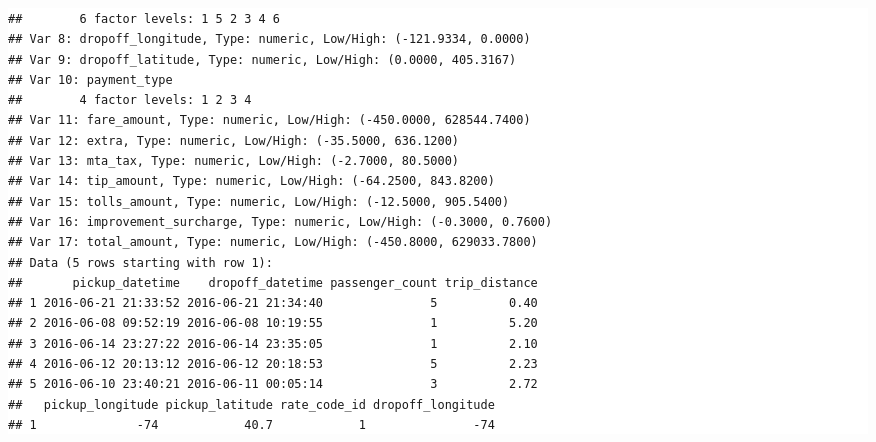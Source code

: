     ##        6 factor levels: 1 5 2 3 4 6
    ## Var 8: dropoff_longitude, Type: numeric, Low/High: (-121.9334, 0.0000)
    ## Var 9: dropoff_latitude, Type: numeric, Low/High: (0.0000, 405.3167)
    ## Var 10: payment_type
    ##        4 factor levels: 1 2 3 4
    ## Var 11: fare_amount, Type: numeric, Low/High: (-450.0000, 628544.7400)
    ## Var 12: extra, Type: numeric, Low/High: (-35.5000, 636.1200)
    ## Var 13: mta_tax, Type: numeric, Low/High: (-2.7000, 80.5000)
    ## Var 14: tip_amount, Type: numeric, Low/High: (-64.2500, 843.8200)
    ## Var 15: tolls_amount, Type: numeric, Low/High: (-12.5000, 905.5400)
    ## Var 16: improvement_surcharge, Type: numeric, Low/High: (-0.3000, 0.7600)
    ## Var 17: total_amount, Type: numeric, Low/High: (-450.8000, 629033.7800)
    ## Data (5 rows starting with row 1):
    ##       pickup_datetime    dropoff_datetime passenger_count trip_distance
    ## 1 2016-06-21 21:33:52 2016-06-21 21:34:40               5          0.40
    ## 2 2016-06-08 09:52:19 2016-06-08 10:19:55               1          5.20
    ## 3 2016-06-14 23:27:22 2016-06-14 23:35:05               1          2.10
    ## 4 2016-06-12 20:13:12 2016-06-12 20:18:53               5          2.23
    ## 5 2016-06-10 23:40:21 2016-06-11 00:05:14               3          2.72
    ##   pickup_longitude pickup_latitude rate_code_id dropoff_longitude
    ## 1              -74            40.7            1               -74